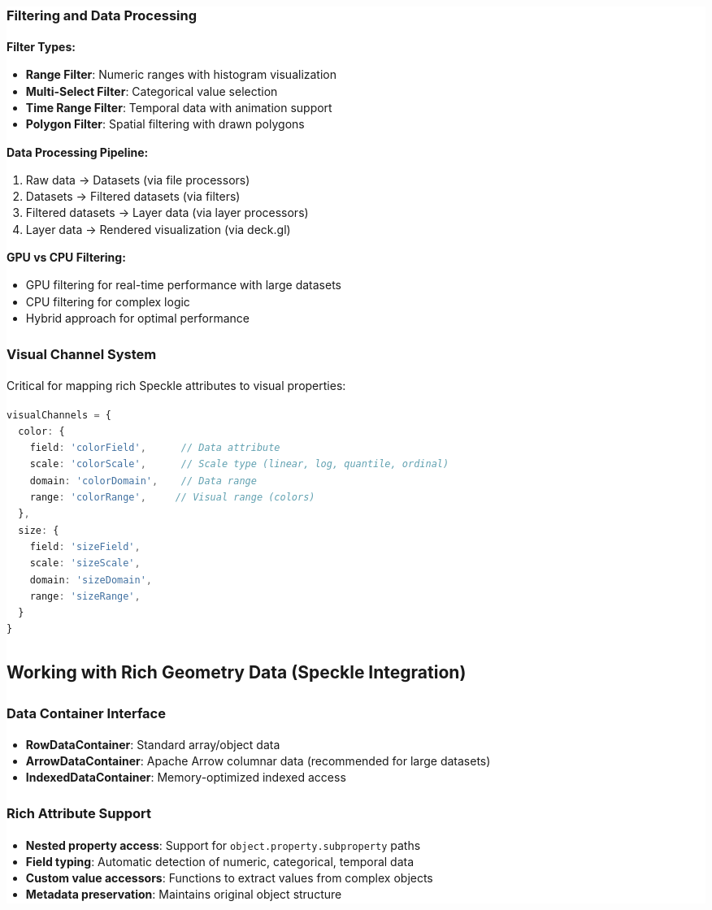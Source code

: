 ### Filtering and Data Processing

**Filter Types:**
- **Range Filter**: Numeric ranges with histogram visualization
- **Multi-Select Filter**: Categorical value selection
- **Time Range Filter**: Temporal data with animation support
- **Polygon Filter**: Spatial filtering with drawn polygons

**Data Processing Pipeline:**
1. Raw data → Datasets (via file processors)
2. Datasets → Filtered datasets (via filters)
3. Filtered datasets → Layer data (via layer processors)
4. Layer data → Rendered visualization (via deck.gl)

**GPU vs CPU Filtering:**
- GPU filtering for real-time performance with large datasets
- CPU filtering for complex logic
- Hybrid approach for optimal performance

### Visual Channel System

Critical for mapping rich Speckle attributes to visual properties:

```typescript
visualChannels = {
  color: {
    field: 'colorField',      // Data attribute
    scale: 'colorScale',      // Scale type (linear, log, quantile, ordinal)
    domain: 'colorDomain',    // Data range
    range: 'colorRange',     // Visual range (colors)
  },
  size: {
    field: 'sizeField',
    scale: 'sizeScale',
    domain: 'sizeDomain',
    range: 'sizeRange',
  }
}
```

## Working with Rich Geometry Data (Speckle Integration)

### Data Container Interface
- **RowDataContainer**: Standard array/object data
- **ArrowDataContainer**: Apache Arrow columnar data (recommended for large datasets)
- **IndexedDataContainer**: Memory-optimized indexed access

### Rich Attribute Support
- **Nested property access**: Support for `object.property.subproperty` paths
- **Field typing**: Automatic detection of numeric, categorical, temporal data
- **Custom value accessors**: Functions to extract values from complex objects
- **Metadata preservation**: Maintains original object structure
